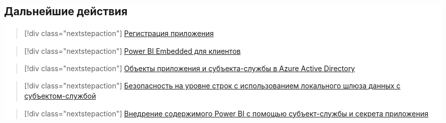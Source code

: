 ## <a name="next-steps"></a>Дальнейшие действия

>[!div class="nextstepaction"]
>[Регистрация приложения](register-app.md)

>[!div class="nextstepaction"]
>[Power BI Embedded для клиентов](embed-sample-for-customers.md)

>[!div class="nextstepaction"]
>[Объекты приложения и субъекта-службы в Azure Active Directory](/azure/active-directory/develop/app-objects-and-service-principals)

>[!div class="nextstepaction"]
>[Безопасность на уровне строк с использованием локального шлюза данных с субъектом-службой](embedded-row-level-security.md#on-premises-data-gateway-with-service-principal)

>[!div class="nextstepaction"]
>[Внедрение содержимого Power BI с помощью субъект-службы и секрета приложения](embed-service-principal.md)